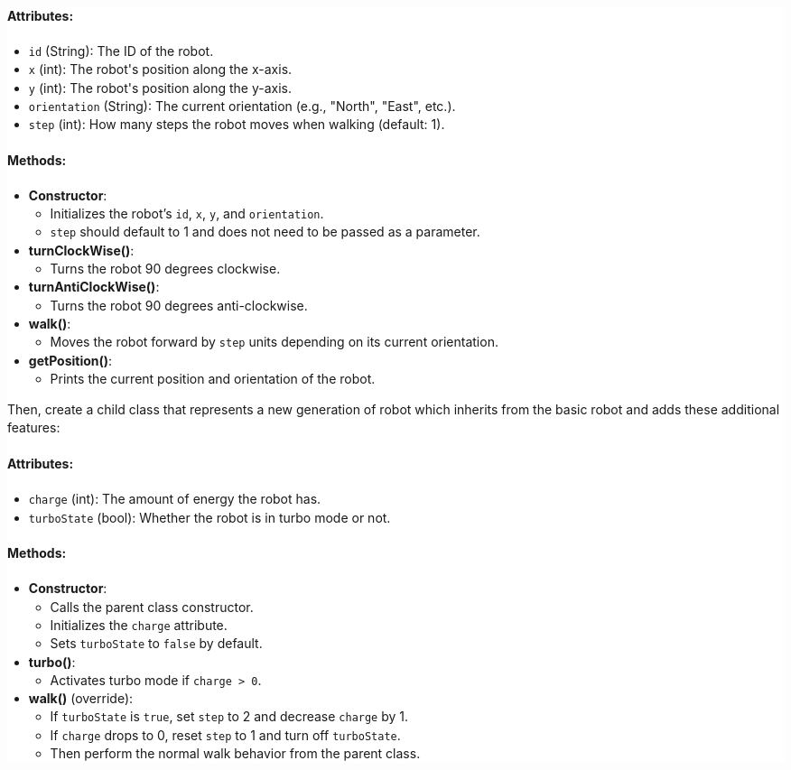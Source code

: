 #### Attributes:
- `id` (String): The ID of the robot.
- `x` (int): The robot's position along the x-axis.
- `y` (int): The robot's position along the y-axis.
- `orientation` (String): The current orientation (e.g., "North", "East", etc.).
- `step` (int): How many steps the robot moves when walking (default: 1).
#### Methods:
- **Constructor**:
    - Initializes the robot’s `id`, `x`, `y`, and `orientation`.
    - `step` should default to 1 and does not need to be passed as a parameter.
- **turnClockWise()**:
    - Turns the robot 90 degrees clockwise.
- **turnAntiClockWise()**:
    - Turns the robot 90 degrees anti-clockwise. 
- **walk()**:
    - Moves the robot forward by `step` units depending on its current orientation.
- **getPosition()**:
    - Prints the current position and orientation of the robot.

Then, create a child class that represents a new generation of robot which inherits from the basic robot and adds these additional features:
#### Attributes:
- `charge` (int): The amount of energy the robot has.
- `turboState` (bool): Whether the robot is in turbo mode or not.
#### Methods:
- **Constructor**:
    - Calls the parent class constructor.
    - Initializes the `charge` attribute.
    - Sets `turboState` to `false` by default.
- **turbo()**:
    - Activates turbo mode if `charge > 0`.
- **walk()** (override):
    - If `turboState` is `true`, set `step` to 2 and decrease `charge` by 1.
    - If `charge` drops to 0, reset `step` to 1 and turn off `turboState`.
    - Then perform the normal walk behavior from the parent class.
